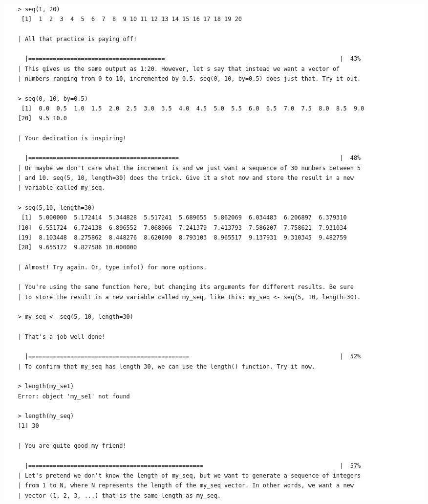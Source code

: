         > seq(1, 20)
         [1]  1  2  3  4  5  6  7  8  9 10 11 12 13 14 15 16 17 18 19 20
        
        | All that practice is paying off!
        
          |=======================================                                                  |  43%
        | This gives us the same output as 1:20. However, let's say that instead we want a vector of
        | numbers ranging from 0 to 10, incremented by 0.5. seq(0, 10, by=0.5) does just that. Try it out.
        
        > seq(0, 10, by=0.5)
         [1]  0.0  0.5  1.0  1.5  2.0  2.5  3.0  3.5  4.0  4.5  5.0  5.5  6.0  6.5  7.0  7.5  8.0  8.5  9.0
        [20]  9.5 10.0
        
        | Your dedication is inspiring!
        
          |===========================================                                              |  48%
        | Or maybe we don't care what the increment is and we just want a sequence of 30 numbers between 5
        | and 10. seq(5, 10, length=30) does the trick. Give it a shot now and store the result in a new
        | variable called my_seq.
        
        > seq(5,10, length=30)
         [1]  5.000000  5.172414  5.344828  5.517241  5.689655  5.862069  6.034483  6.206897  6.379310
        [10]  6.551724  6.724138  6.896552  7.068966  7.241379  7.413793  7.586207  7.758621  7.931034
        [19]  8.103448  8.275862  8.448276  8.620690  8.793103  8.965517  9.137931  9.310345  9.482759
        [28]  9.655172  9.827586 10.000000
        
        | Almost! Try again. Or, type info() for more options.
        
        | You're using the same function here, but changing its arguments for different results. Be sure
        | to store the result in a new variable called my_seq, like this: my_seq <- seq(5, 10, length=30).
        
        > my_seq <- seq(5, 10, length=30)
        
        | That's a job well done!
        
          |==============================================                                           |  52%
        | To confirm that my_seq has length 30, we can use the length() function. Try it now.
        
        > length(my_se1)
        Error: object 'my_se1' not found
        
        > length(my_seq)
        [1] 30
        
        | You are quite good my friend!
        
          |==================================================                                       |  57%
        | Let's pretend we don't know the length of my_seq, but we want to generate a sequence of integers
        | from 1 to N, where N represents the length of the my_seq vector. In other words, we want a new
        | vector (1, 2, 3, ...) that is the same length as my_seq.
        